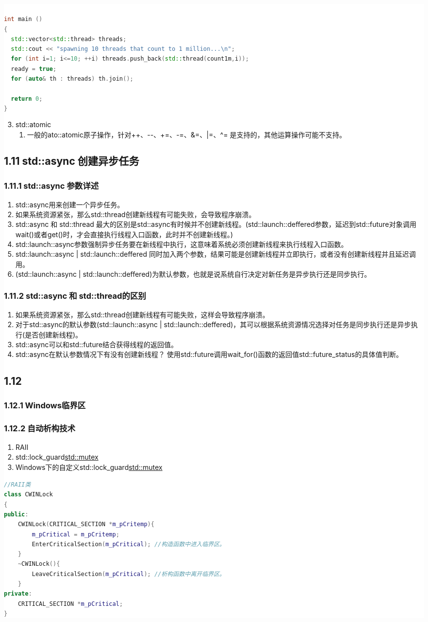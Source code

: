 ```cpp

int main ()
{
  std::vector<std::thread> threads;
  std::cout << "spawning 10 threads that count to 1 million...\n";
  for (int i=1; i<=10; ++i) threads.push_back(std::thread(count1m,i));
  ready = true;
  for (auto& th : threads) th.join();

  return 0;
}
```

3. std::atomic
	1. 一般的ato::atomic原子操作，针对++、--、+=、-=、&=、|=、^= 是支持的，其他运算操作可能不支持。


## 1.11 std::async 创建异步任务
### 1.11.1 std::async 参数详述
1. std::async用来创建一个异步任务。
2. 如果系统资源紧张，那么std::thread创建新线程有可能失败，会导致程序崩溃。
3. std::async 和 std::thread 最大的区别是std::async有时候并不创建新线程。(std::launch::deffered参数，延迟到std::future对象调用wait()或者get()时，才会直接执行线程入口函数，此时并不创建新线程。)
4. std::launch::async参数强制异步任务要在新线程中执行，这意味着系统必须创建新线程来执行线程入口函数。
5. std::launch::async | std::launch::deffered 同时加入两个参数，结果可能是创建新线程并立即执行，或者没有创建新线程并且延迟调用。
6. (std::launch::async | std::launch::deffered)为默认参数，也就是说系统自行决定对新任务是异步执行还是同步执行。

### 1.11.2 std::async 和 std::thread的区别
1. 如果系统资源紧张，那么std::thread创建新线程有可能失败，这样会导致程序崩溃。
2. 对于std::async的默认参数(std::launch::async | std::launch::deffered)，其可以根据系统资源情况选择对任务是同步执行还是异步执行(是否创建新线程)。
3. std::async可以和std::future结合获得线程的返回值。
4. std::async在默认参数情况下有没有创建新线程？ 使用std::future调用wait_for()函数的返回值std::future_status的具体值判断。


## 1.12
### 1.12.1 Windows临界区

### 1.12.2 自动析构技术
1. RAII
2. std::lock_guard<std::mutex>
3. Windows下的自定义std::lock_guard<std::mutex>

```cpp
//RAII类
class CWINLock
{
public:
	CWINLock(CRITICAL_SECTION *m_pCritemp){
		m_pCritical = m_pCritemp;
		EnterCriticalSection(m_pCritical); //构造函数中进入临界区。
	}
	~CWINLock(){
		LeaveCriticalSection(m_pCritical); //析构函数中离开临界区。
	}
private:
	CRITICAL_SECTION *m_pCritical;
}
```
